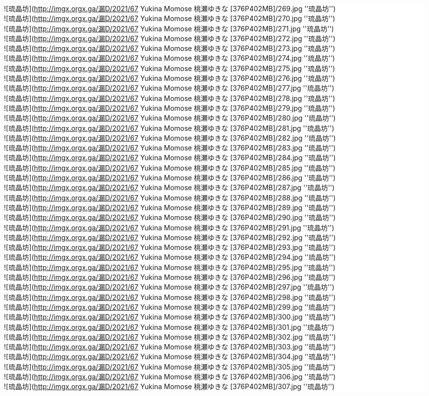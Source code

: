 ![琉晶坊](http://imgx.orgx.ga/漏D/2021/67 Yukina Momose 桃瀬ゆきな [376P402MB]/269.jpg ''琉晶坊'') <br>
![琉晶坊](http://imgx.orgx.ga/漏D/2021/67 Yukina Momose 桃瀬ゆきな [376P402MB]/270.jpg ''琉晶坊'') <br>
![琉晶坊](http://imgx.orgx.ga/漏D/2021/67 Yukina Momose 桃瀬ゆきな [376P402MB]/271.jpg ''琉晶坊'') <br>
![琉晶坊](http://imgx.orgx.ga/漏D/2021/67 Yukina Momose 桃瀬ゆきな [376P402MB]/272.jpg ''琉晶坊'') <br>
![琉晶坊](http://imgx.orgx.ga/漏D/2021/67 Yukina Momose 桃瀬ゆきな [376P402MB]/273.jpg ''琉晶坊'') <br>
![琉晶坊](http://imgx.orgx.ga/漏D/2021/67 Yukina Momose 桃瀬ゆきな [376P402MB]/274.jpg ''琉晶坊'') <br>
![琉晶坊](http://imgx.orgx.ga/漏D/2021/67 Yukina Momose 桃瀬ゆきな [376P402MB]/275.jpg ''琉晶坊'') <br>
![琉晶坊](http://imgx.orgx.ga/漏D/2021/67 Yukina Momose 桃瀬ゆきな [376P402MB]/276.jpg ''琉晶坊'') <br>
![琉晶坊](http://imgx.orgx.ga/漏D/2021/67 Yukina Momose 桃瀬ゆきな [376P402MB]/277.jpg ''琉晶坊'') <br>
![琉晶坊](http://imgx.orgx.ga/漏D/2021/67 Yukina Momose 桃瀬ゆきな [376P402MB]/278.jpg ''琉晶坊'') <br>
![琉晶坊](http://imgx.orgx.ga/漏D/2021/67 Yukina Momose 桃瀬ゆきな [376P402MB]/279.jpg ''琉晶坊'') <br>
![琉晶坊](http://imgx.orgx.ga/漏D/2021/67 Yukina Momose 桃瀬ゆきな [376P402MB]/280.jpg ''琉晶坊'') <br>
![琉晶坊](http://imgx.orgx.ga/漏D/2021/67 Yukina Momose 桃瀬ゆきな [376P402MB]/281.jpg ''琉晶坊'') <br>
![琉晶坊](http://imgx.orgx.ga/漏D/2021/67 Yukina Momose 桃瀬ゆきな [376P402MB]/282.jpg ''琉晶坊'') <br>
![琉晶坊](http://imgx.orgx.ga/漏D/2021/67 Yukina Momose 桃瀬ゆきな [376P402MB]/283.jpg ''琉晶坊'') <br>
![琉晶坊](http://imgx.orgx.ga/漏D/2021/67 Yukina Momose 桃瀬ゆきな [376P402MB]/284.jpg ''琉晶坊'') <br>
![琉晶坊](http://imgx.orgx.ga/漏D/2021/67 Yukina Momose 桃瀬ゆきな [376P402MB]/285.jpg ''琉晶坊'') <br>
![琉晶坊](http://imgx.orgx.ga/漏D/2021/67 Yukina Momose 桃瀬ゆきな [376P402MB]/286.jpg ''琉晶坊'') <br>
![琉晶坊](http://imgx.orgx.ga/漏D/2021/67 Yukina Momose 桃瀬ゆきな [376P402MB]/287.jpg ''琉晶坊'') <br>
![琉晶坊](http://imgx.orgx.ga/漏D/2021/67 Yukina Momose 桃瀬ゆきな [376P402MB]/288.jpg ''琉晶坊'') <br>
![琉晶坊](http://imgx.orgx.ga/漏D/2021/67 Yukina Momose 桃瀬ゆきな [376P402MB]/289.jpg ''琉晶坊'') <br>
![琉晶坊](http://imgx.orgx.ga/漏D/2021/67 Yukina Momose 桃瀬ゆきな [376P402MB]/290.jpg ''琉晶坊'') <br>
![琉晶坊](http://imgx.orgx.ga/漏D/2021/67 Yukina Momose 桃瀬ゆきな [376P402MB]/291.jpg ''琉晶坊'') <br>
![琉晶坊](http://imgx.orgx.ga/漏D/2021/67 Yukina Momose 桃瀬ゆきな [376P402MB]/292.jpg ''琉晶坊'') <br>
![琉晶坊](http://imgx.orgx.ga/漏D/2021/67 Yukina Momose 桃瀬ゆきな [376P402MB]/293.jpg ''琉晶坊'') <br>
![琉晶坊](http://imgx.orgx.ga/漏D/2021/67 Yukina Momose 桃瀬ゆきな [376P402MB]/294.jpg ''琉晶坊'') <br>
![琉晶坊](http://imgx.orgx.ga/漏D/2021/67 Yukina Momose 桃瀬ゆきな [376P402MB]/295.jpg ''琉晶坊'') <br>
![琉晶坊](http://imgx.orgx.ga/漏D/2021/67 Yukina Momose 桃瀬ゆきな [376P402MB]/296.jpg ''琉晶坊'') <br>
![琉晶坊](http://imgx.orgx.ga/漏D/2021/67 Yukina Momose 桃瀬ゆきな [376P402MB]/297.jpg ''琉晶坊'') <br>
![琉晶坊](http://imgx.orgx.ga/漏D/2021/67 Yukina Momose 桃瀬ゆきな [376P402MB]/298.jpg ''琉晶坊'') <br>
![琉晶坊](http://imgx.orgx.ga/漏D/2021/67 Yukina Momose 桃瀬ゆきな [376P402MB]/299.jpg ''琉晶坊'') <br>
![琉晶坊](http://imgx.orgx.ga/漏D/2021/67 Yukina Momose 桃瀬ゆきな [376P402MB]/300.jpg ''琉晶坊'') <br>
![琉晶坊](http://imgx.orgx.ga/漏D/2021/67 Yukina Momose 桃瀬ゆきな [376P402MB]/301.jpg ''琉晶坊'') <br>
![琉晶坊](http://imgx.orgx.ga/漏D/2021/67 Yukina Momose 桃瀬ゆきな [376P402MB]/302.jpg ''琉晶坊'') <br>
![琉晶坊](http://imgx.orgx.ga/漏D/2021/67 Yukina Momose 桃瀬ゆきな [376P402MB]/303.jpg ''琉晶坊'') <br>
![琉晶坊](http://imgx.orgx.ga/漏D/2021/67 Yukina Momose 桃瀬ゆきな [376P402MB]/304.jpg ''琉晶坊'') <br>
![琉晶坊](http://imgx.orgx.ga/漏D/2021/67 Yukina Momose 桃瀬ゆきな [376P402MB]/305.jpg ''琉晶坊'') <br>
![琉晶坊](http://imgx.orgx.ga/漏D/2021/67 Yukina Momose 桃瀬ゆきな [376P402MB]/306.jpg ''琉晶坊'') <br>
![琉晶坊](http://imgx.orgx.ga/漏D/2021/67 Yukina Momose 桃瀬ゆきな [376P402MB]/307.jpg ''琉晶坊'') <br>